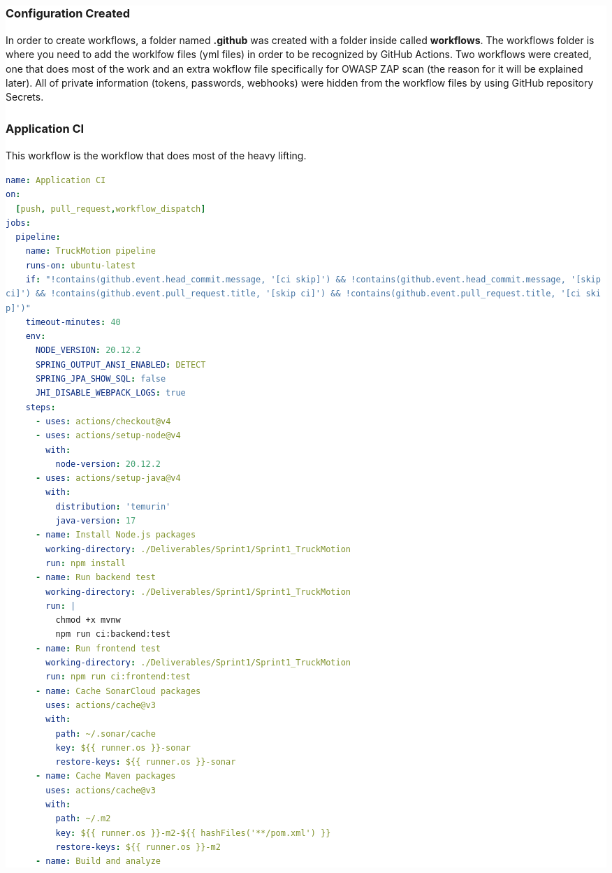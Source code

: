 ### Configuration Created

In order to create workflows, a folder named __.github__ was created with a folder inside called __workflows__. The workflows folder is where you need to add the worklfow files (yml files) in order to be recognized by GitHub Actions.
Two workflows were created, one that does most of the work and an extra wokflow file specifically for OWASP ZAP scan (the reason for it will be explained later).
All of private information (tokens, passwords, webhooks) were hidden from the workflow files by using GitHub repository Secrets.

### Application CI

This workflow is the workflow that does most of the heavy lifting.

```yaml
name: Application CI
on: 
  [push, pull_request,workflow_dispatch]
jobs:
  pipeline:
    name: TruckMotion pipeline
    runs-on: ubuntu-latest
    if: "!contains(github.event.head_commit.message, '[ci skip]') && !contains(github.event.head_commit.message, '[skip ci]') && !contains(github.event.pull_request.title, '[skip ci]') && !contains(github.event.pull_request.title, '[ci skip]')"
    timeout-minutes: 40
    env:
      NODE_VERSION: 20.12.2
      SPRING_OUTPUT_ANSI_ENABLED: DETECT
      SPRING_JPA_SHOW_SQL: false
      JHI_DISABLE_WEBPACK_LOGS: true
    steps:
      - uses: actions/checkout@v4
      - uses: actions/setup-node@v4
        with:
          node-version: 20.12.2
      - uses: actions/setup-java@v4
        with:
          distribution: 'temurin'
          java-version: 17
      - name: Install Node.js packages
        working-directory: ./Deliverables/Sprint1/Sprint1_TruckMotion
        run: npm install
      - name: Run backend test
        working-directory: ./Deliverables/Sprint1/Sprint1_TruckMotion
        run: |
          chmod +x mvnw
          npm run ci:backend:test
      - name: Run frontend test
        working-directory: ./Deliverables/Sprint1/Sprint1_TruckMotion
        run: npm run ci:frontend:test
      - name: Cache SonarCloud packages
        uses: actions/cache@v3
        with:
          path: ~/.sonar/cache
          key: ${{ runner.os }}-sonar
          restore-keys: ${{ runner.os }}-sonar
      - name: Cache Maven packages
        uses: actions/cache@v3
        with:
          path: ~/.m2
          key: ${{ runner.os }}-m2-${{ hashFiles('**/pom.xml') }}
          restore-keys: ${{ runner.os }}-m2
      - name: Build and analyze
```